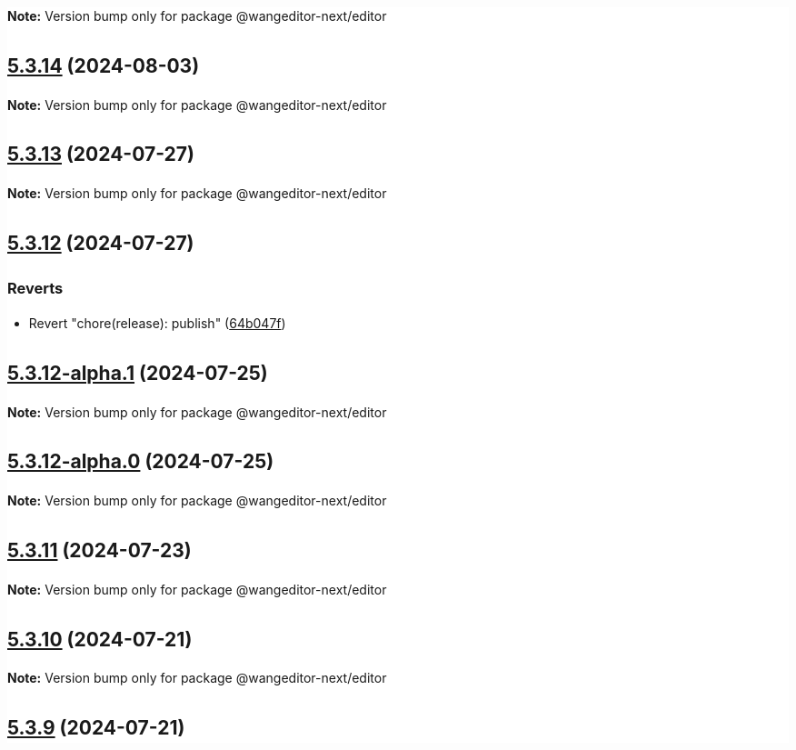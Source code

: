 **Note:** Version bump only for package @wangeditor-next/editor

## [5.3.14](https://github.com/wangeditor-next/wangeditor-next/compare/@wangeditor-next/editor@5.3.13...@wangeditor-next/editor@5.3.14) (2024-08-03)

**Note:** Version bump only for package @wangeditor-next/editor

## [5.3.13](https://github.com/wangeditor-next/wangeditor-next/compare/@wangeditor-next/editor@5.3.12...@wangeditor-next/editor@5.3.13) (2024-07-27)

**Note:** Version bump only for package @wangeditor-next/editor

## [5.3.12](https://github.com/wangeditor-next/wangeditor-next/compare/@wangeditor-next/editor@5.3.12-alpha.0...@wangeditor-next/editor@5.3.12) (2024-07-27)

### Reverts

- Revert "chore(release): publish" ([64b047f](https://github.com/wangeditor-next/wangeditor-next/commit/64b047f9ec1ff499d5ca6c6063f410f49fd779ba))

## [5.3.12-alpha.1](https://github.com/wangeditor-next/wangeditor-next/compare/@wangeditor-next/editor@5.3.12-alpha.0...@wangeditor-next/editor@5.3.12-alpha.1) (2024-07-25)

**Note:** Version bump only for package @wangeditor-next/editor

## [5.3.12-alpha.0](https://github.com/wangeditor-next/wangeditor-next/compare/@wangeditor-next/editor@5.3.11...@wangeditor-next/editor@5.3.12-alpha.0) (2024-07-25)

**Note:** Version bump only for package @wangeditor-next/editor

## [5.3.11](https://github.com/wangeditor-next/wangeditor-next/compare/@wangeditor-next/editor@5.3.10...@wangeditor-next/editor@5.3.11) (2024-07-23)

**Note:** Version bump only for package @wangeditor-next/editor

## [5.3.10](https://github.com/wangeditor-next/wangeditor-next/compare/@wangeditor-next/editor@5.3.8...@wangeditor-next/editor@5.3.10) (2024-07-21)

**Note:** Version bump only for package @wangeditor-next/editor

## [5.3.9](https://github.com/wangeditor-next/wangeditor-next/compare/@wangeditor-next/editor@5.3.8...@wangeditor-next/editor@5.3.9) (2024-07-21)
